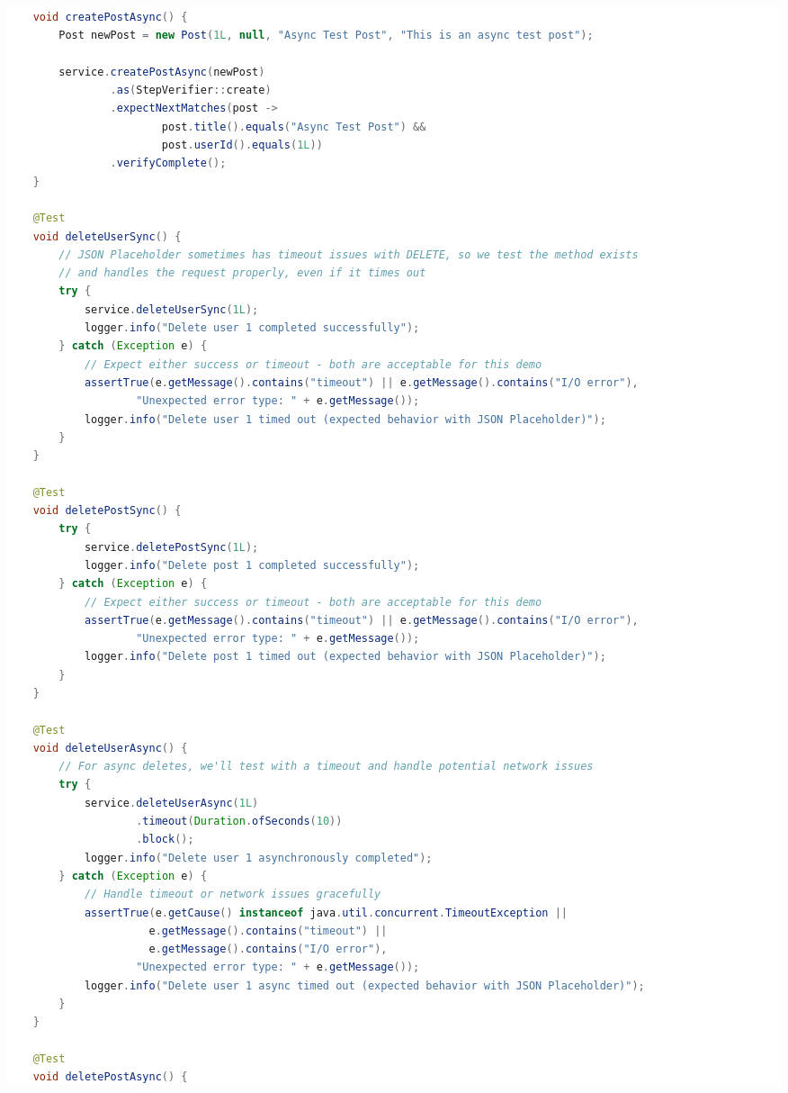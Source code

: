    ```java
       void createPostAsync() {
           Post newPost = new Post(1L, null, "Async Test Post", "This is an async test post");
           
           service.createPostAsync(newPost)
                   .as(StepVerifier::create)
                   .expectNextMatches(post -> 
                           post.title().equals("Async Test Post") && 
                           post.userId().equals(1L))
                   .verifyComplete();
       }

       @Test
       void deleteUserSync() {
           // JSON Placeholder sometimes has timeout issues with DELETE, so we test the method exists
           // and handles the request properly, even if it times out
           try {
               service.deleteUserSync(1L);
               logger.info("Delete user 1 completed successfully");
           } catch (Exception e) {
               // Expect either success or timeout - both are acceptable for this demo
               assertTrue(e.getMessage().contains("timeout") || e.getMessage().contains("I/O error"),
                       "Unexpected error type: " + e.getMessage());
               logger.info("Delete user 1 timed out (expected behavior with JSON Placeholder)");
           }
       }

       @Test
       void deletePostSync() {
           try {
               service.deletePostSync(1L);
               logger.info("Delete post 1 completed successfully");
           } catch (Exception e) {
               // Expect either success or timeout - both are acceptable for this demo
               assertTrue(e.getMessage().contains("timeout") || e.getMessage().contains("I/O error"),
                       "Unexpected error type: " + e.getMessage());
               logger.info("Delete post 1 timed out (expected behavior with JSON Placeholder)");
           }
       }

       @Test
       void deleteUserAsync() {
           // For async deletes, we'll test with a timeout and handle potential network issues
           try {
               service.deleteUserAsync(1L)
                       .timeout(Duration.ofSeconds(10))
                       .block();
               logger.info("Delete user 1 asynchronously completed");
           } catch (Exception e) {
               // Handle timeout or network issues gracefully
               assertTrue(e.getCause() instanceof java.util.concurrent.TimeoutException || 
                         e.getMessage().contains("timeout") ||
                         e.getMessage().contains("I/O error"),
                       "Unexpected error type: " + e.getMessage());
               logger.info("Delete user 1 async timed out (expected behavior with JSON Placeholder)");
           }
       }

       @Test
       void deletePostAsync() {
   ```